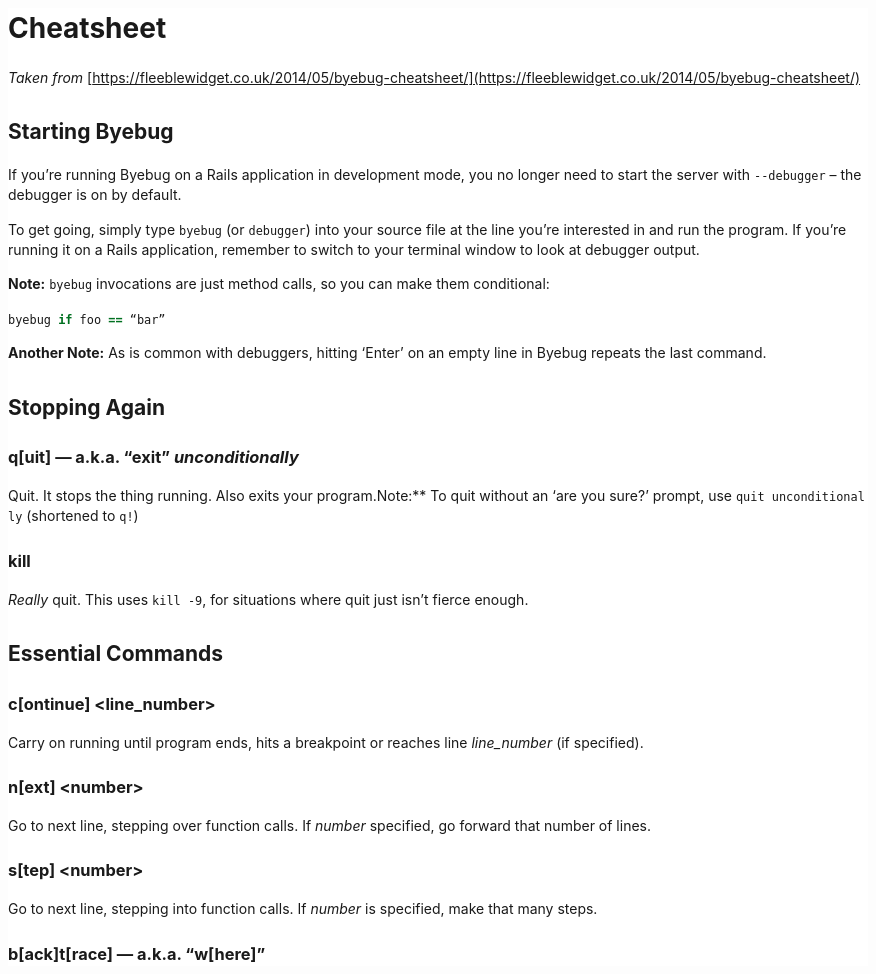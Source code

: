 # Cheatsheet

_Taken from_ [https://fleeblewidget.co.uk/2014/05/byebug-cheatsheet/](https://fleeblewidget.co.uk/2014/05/byebug-cheatsheet/)

## Starting Byebug

If you’re running Byebug on a Rails application in development mode, you no longer need to start the server with `--debugger` – the debugger is on by default.

To get going, simply type `byebug` \(or `debugger`\) into your source file at the line you’re interested in and run the program. If you’re running it on a Rails application, remember to switch to your terminal window to look at debugger output.

**Note:** `byebug` invocations are just method calls, so you can make them conditional:

```ruby
byebug if foo == “bar”
```

**Another Note:** As is common with debuggers, hitting ‘Enter’ on an empty line in Byebug repeats the last command.

## Stopping Again

### q\[uit\] — a.k.a. “exit” _unconditionally_

Quit. It stops the thing running. Also exits your program.Note:\*\* To quit without an ‘are you sure?’ prompt, use `quit unconditionally` \(shortened to `q!`\)

### kill

_Really_ quit. This uses `kill -9`, for situations where quit just isn’t fierce enough.

## Essential Commands

### c\[ontinue\] &lt;line\_number&gt;

Carry on running until program ends, hits a breakpoint or reaches line _line\_number_ \(if specified\).

### n\[ext\] &lt;number&gt;

Go to next line, stepping over function calls. If _number_ specified, go forward that number of lines.

### s\[tep\] &lt;number&gt;

Go to next line, stepping into function calls. If _number_ is specified, make that many steps.

### b\[ack\]t\[race\] — a.k.a. “w\[here\]”
